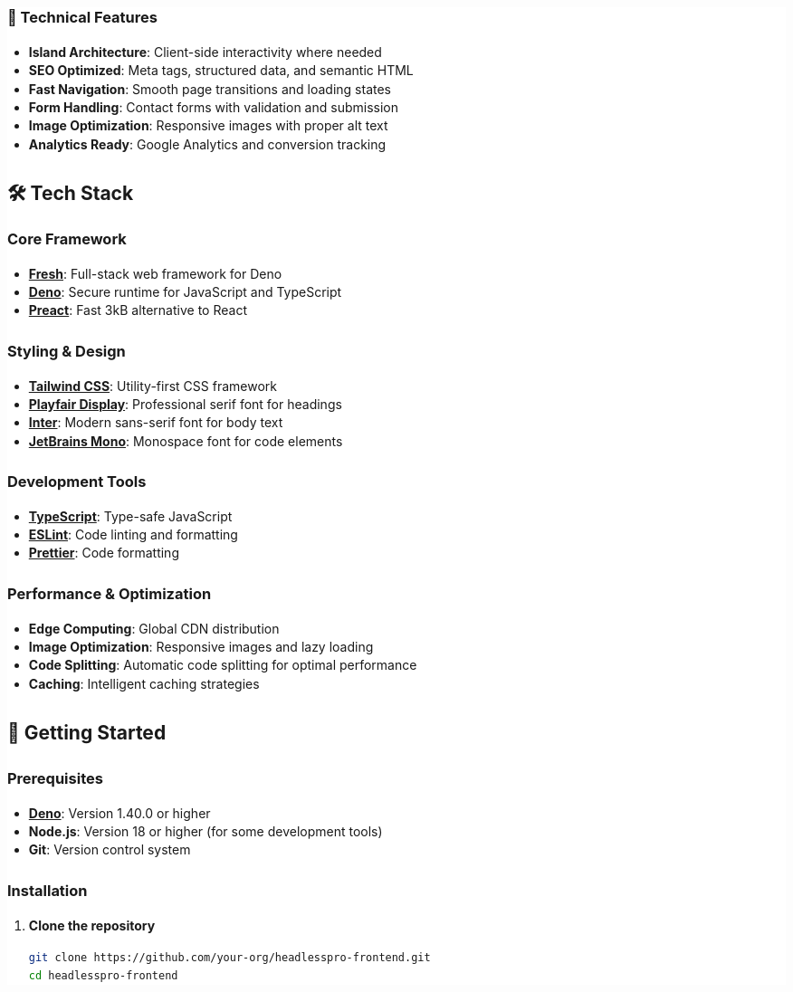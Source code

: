 ### 🔧 Technical Features
- **Island Architecture**: Client-side interactivity where needed
- **SEO Optimized**: Meta tags, structured data, and semantic HTML
- **Fast Navigation**: Smooth page transitions and loading states
- **Form Handling**: Contact forms with validation and submission
- **Image Optimization**: Responsive images with proper alt text
- **Analytics Ready**: Google Analytics and conversion tracking

## 🛠 Tech Stack

### Core Framework
- **[Fresh](https://fresh.deno.dev/)**: Full-stack web framework for Deno
- **[Deno](https://deno.land/)**: Secure runtime for JavaScript and TypeScript
- **[Preact](https://preactjs.com/)**: Fast 3kB alternative to React

### Styling & Design
- **[Tailwind CSS](https://tailwindcss.com/)**: Utility-first CSS framework
- **[Playfair Display](https://fonts.google.com/specimen/Playfair+Display)**: Professional serif font for headings
- **[Inter](https://fonts.google.com/specimen/Inter)**: Modern sans-serif font for body text
- **[JetBrains Mono](https://www.jetbrains.com/lp/mono/)**: Monospace font for code elements

### Development Tools
- **[TypeScript](https://www.typescriptlang.org/)**: Type-safe JavaScript
- **[ESLint](https://eslint.org/)**: Code linting and formatting
- **[Prettier](https://prettier.io/)**: Code formatting

### Performance & Optimization
- **Edge Computing**: Global CDN distribution
- **Image Optimization**: Responsive images and lazy loading
- **Code Splitting**: Automatic code splitting for optimal performance
- **Caching**: Intelligent caching strategies

## 🚀 Getting Started

### Prerequisites

- **[Deno](https://deno.land/)**: Version 1.40.0 or higher
- **Node.js**: Version 18 or higher (for some development tools)
- **Git**: Version control system

### Installation

1. **Clone the repository**
   ```bash
   git clone https://github.com/your-org/headlesspro-frontend.git
   cd headlesspro-frontend
   ```
